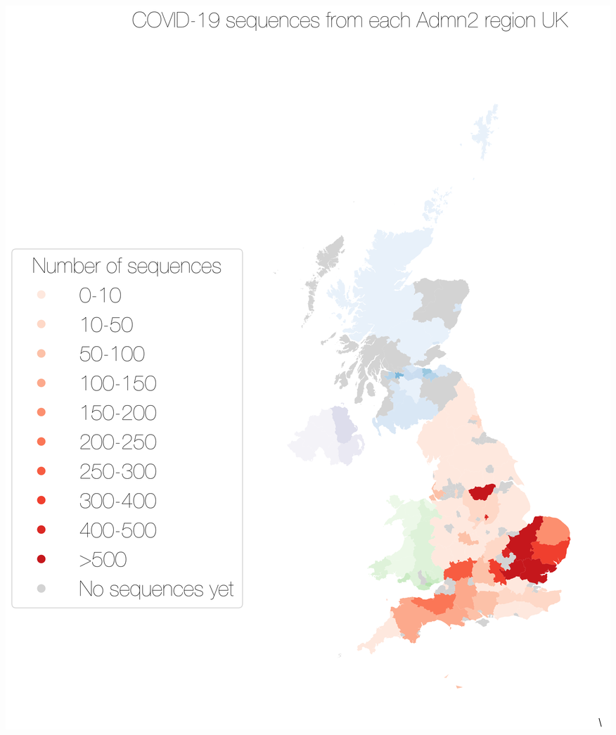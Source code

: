 





![](UK_full_report/results/2020-05-08/report_files/figures_2020-05-08/UK_report_2020-05-08_map_1.png)\
